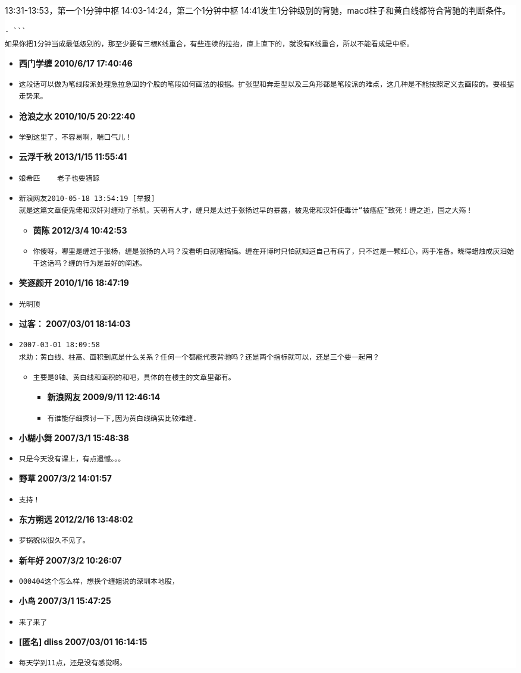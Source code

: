   13:31-13:53，第一个1分钟中枢
  14:03-14:24，第二个1分钟中枢
  14:41发生1分钟级别的背驰，macd柱子和黄白线都符合背驰的判断条件。
  ```
- ```
  如果你把1分钟当成最低级别的，那至少要有三根K线重合，有些连续的拉抬，直上直下的，就没有K线重合，所以不能看成是中枢。
  ```
   - **西门学缠 2010/6/17 17:40:46**
   - ```
     这段话可以做为笔线段派处理急拉急回的个股的笔段如何画法的根据。扩张型和奔走型以及三角形都是笔段派的难点，这几种是不能按照定义去画段的。要根据走势来。
     ```
- **沧浪之水 2010/10/5 20:22:40**
- ```
  学到这里了，不容易啊，喘口气儿！
  ```
- **云浮千秋 2013/1/15 11:55:41**
- ```
  娘希匹    老子也要猎鲸
  ```
- ```
  新浪网友2010-05-18 13:54:19 [举报]
  就是这篇文章使鬼佬和汉奸对缠动了杀机，天朝有人才，缠只是太过于张扬过早的暴露，被鬼佬和汉奸使毒计“被癌症”致死！缠之逝，国之大殇！
  ```
   - **茵陈 2012/3/4 10:42:53**
   - ```
     你傻呀，哪里是缠过于张杨，缠是张扬的人吗？没看明白就瞎搞搞。缠在开博时只怕就知道自己有病了，只不过是一颗红心，两手准备。晓得蜡烛成灰泪始干这话吗？缠的行为是最好的阐述。
     ```
- **笑逐颜开 2010/1/16 18:47:19**
- ```
  光明顶
  ```
- **过客： 2007/03/01 18:14:03**
- ```
  2007-03-01 18:09:58 
  求助：黄白线、柱高、面积到底是什么关系？任何一个都能代表背驰吗？还是两个指标就可以，还是三个要一起用？ 
  ```
   - ```
     主要是0轴、黄白线和面积的和吧，具体的在楼主的文章里都有。 
     ```
      - **新浪网友 2009/9/11 12:46:14**
      - ```
        有谁能仔细探讨一下,因为黄白线确实比较难缠.
        ```
- **小糊小舞 2007/3/1 15:48:38**
- ```
  只是今天没有课上，有点遗憾。。。
  ```
- **野草 2007/3/2 14:01:57**
- ```
  支持！
  ```
- **东方朔远 2012/2/16 13:48:02**
- ```
  罗锅貌似很久不见了。
  ```
- **新年好 2007/3/2 10:26:07**
- ```
  000404这个怎么样，想换个缠姐说的深圳本地股，
  ```
- **小鸟 2007/3/1 15:47:25**
- ```
  来了来了
  ```
- **[匿名] dliss  2007/03/01 16:14:15**
- ```
  每天学到11点，还是没有感觉啊。